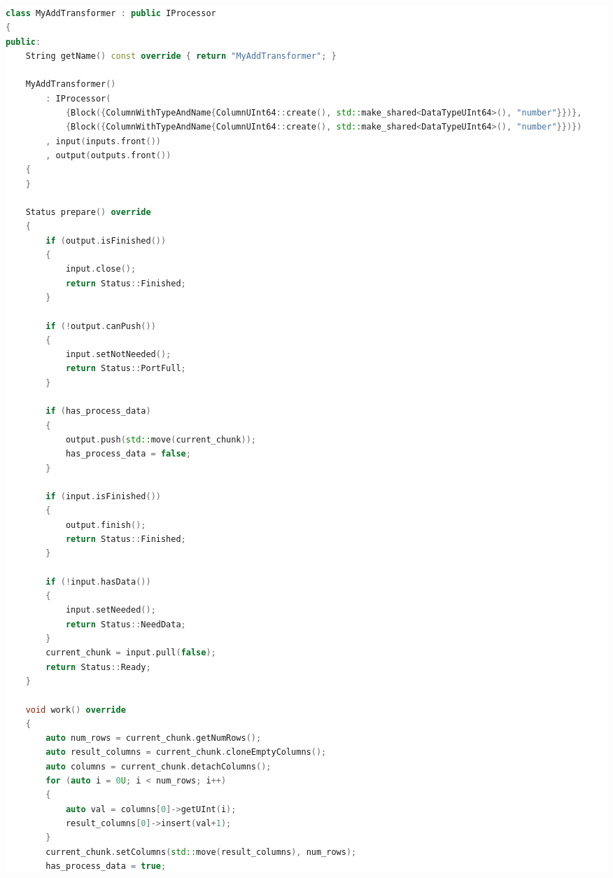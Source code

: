 ```cpp
class MyAddTransformer : public IProcessor
{
public:
    String getName() const override { return "MyAddTransformer"; }

    MyAddTransformer()
        : IProcessor(
            {Block({ColumnWithTypeAndName{ColumnUInt64::create(), std::make_shared<DataTypeUInt64>(), "number"}})},
            {Block({ColumnWithTypeAndName{ColumnUInt64::create(), std::make_shared<DataTypeUInt64>(), "number"}})})
        , input(inputs.front())
        , output(outputs.front())
    {
    }

    Status prepare() override
    {
        if (output.isFinished())
        {
            input.close();
            return Status::Finished;
        }

        if (!output.canPush())
        {
            input.setNotNeeded();
            return Status::PortFull;
        }

        if (has_process_data)
        {
            output.push(std::move(current_chunk));
            has_process_data = false;
        }

        if (input.isFinished())
        {
            output.finish();
            return Status::Finished;
        }

        if (!input.hasData())
        {
            input.setNeeded();
            return Status::NeedData;
        }
        current_chunk = input.pull(false);
        return Status::Ready;
    }

    void work() override
    {
        auto num_rows = current_chunk.getNumRows();
        auto result_columns = current_chunk.cloneEmptyColumns();
        auto columns = current_chunk.detachColumns();
        for (auto i = 0U; i < num_rows; i++)
        {
            auto val = columns[0]->getUInt(i);
            result_columns[0]->insert(val+1);
        }
        current_chunk.setColumns(std::move(result_columns), num_rows);
        has_process_data = true;
```